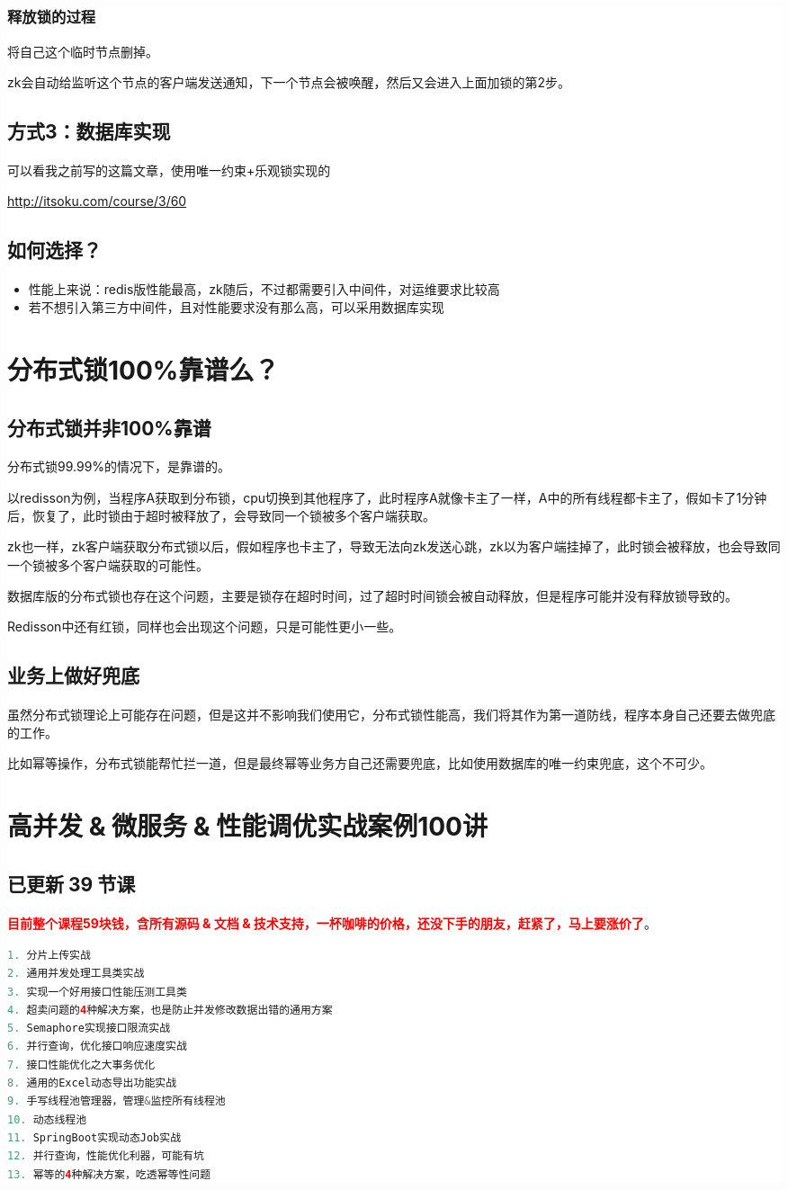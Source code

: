 ### 释放锁的过程

将自己这个临时节点删掉。

zk会自动给监听这个节点的客户端发送通知，下一个节点会被唤醒，然后又会进入上面加锁的第2步。



## 方式3：数据库实现

可以看我之前写的这篇文章，使用唯一约束+乐观锁实现的

http://itsoku.com/course/3/60



## 如何选择？

- 性能上来说：redis版性能最高，zk随后，不过都需要引入中间件，对运维要求比较高
- 若不想引入第三方中间件，且对性能要求没有那么高，可以采用数据库实现



# 分布式锁100%靠谱么？

## 分布式锁并非100%靠谱

分布式锁99.99%的情况下，是靠谱的。

以redisson为例，当程序A获取到分布锁，cpu切换到其他程序了，此时程序A就像卡主了一样，A中的所有线程都卡主了，假如卡了1分钟后，恢复了，此时锁由于超时被释放了，会导致同一个锁被多个客户端获取。

zk也一样，zk客户端获取分布式锁以后，假如程序也卡主了，导致无法向zk发送心跳，zk以为客户端挂掉了，此时锁会被释放，也会导致同一个锁被多个客户端获取的可能性。

数据库版的分布式锁也存在这个问题，主要是锁存在超时时间，过了超时时间锁会被自动释放，但是程序可能并没有释放锁导致的。

Redisson中还有红锁，同样也会出现这个问题，只是可能性更小一些。

## 业务上做好兜底

虽然分布式锁理论上可能存在问题，但是这并不影响我们使用它，分布式锁性能高，我们将其作为第一道防线，程序本身自己还要去做兜底的工作。

比如幂等操作，分布式锁能帮忙拦一道，但是最终幂等业务方自己还需要兜底，比如使用数据库的唯一约束兜底，这个不可少。



# 高并发 & 微服务 & 性能调优实战案例100讲

## 已更新 39 节课

<span style="font-weight:bold; color:red">目前整个课程59块钱，含所有源码 & 文档 & 技术支持，一杯咖啡的价格，还没下手的朋友，赶紧了，马上要涨价了</span>。

```java
1. 分片上传实战
2. 通用并发处理工具类实战
3. 实现一个好用接口性能压测工具类
4. 超卖问题的4种解决方案，也是防止并发修改数据出错的通用方案
5. Semaphore实现接口限流实战
6. 并行查询，优化接口响应速度实战
7. 接口性能优化之大事务优化
8. 通用的Excel动态导出功能实战
9. 手写线程池管理器，管理&监控所有线程池
10. 动态线程池
11. SpringBoot实现动态Job实战
12. 并行查询，性能优化利器，可能有坑
13. 幂等的4种解决方案，吃透幂等性问题
```